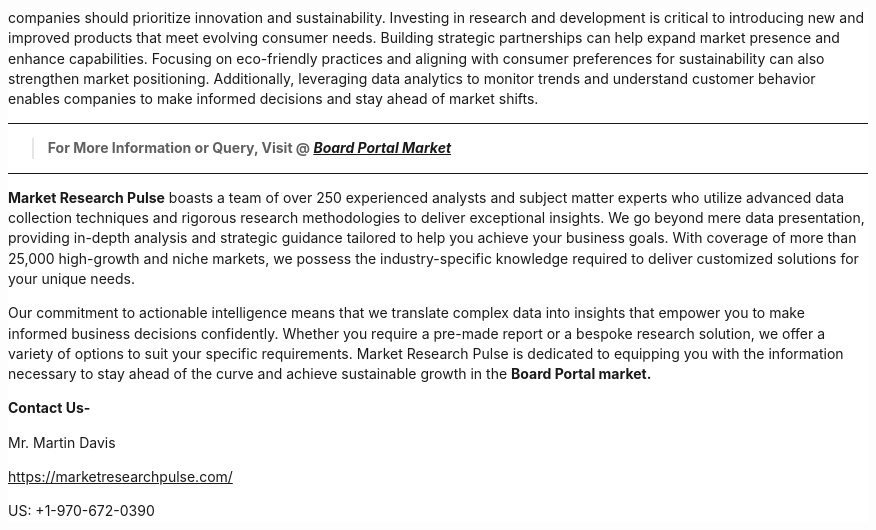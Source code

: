 companies should prioritize innovation and sustainability. Investing in research and development is critical to introducing new and improved products that meet evolving consumer needs. Building strategic partnerships can help expand market presence and enhance capabilities. Focusing on eco-friendly practices and aligning with consumer preferences for sustainability can also strengthen market positioning. Additionally, leveraging data analytics to monitor trends and understand customer behavior enables companies to make informed decisions and stay ahead of market shifts.</p><hr /><blockquote><p><strong>For More Information or Query, Visit @&nbsp;<em><a href="https://marketresearchpulse.com/report/3921/board-portal-market?utm_source=Linkedin&utm_medium=0116">Board Portal Market</a></em></strong></p></blockquote><hr /><p><strong>Market Research Pulse</strong> boasts a team of over 250 experienced analysts and subject matter experts who utilize advanced data collection techniques and rigorous research methodologies to deliver exceptional insights. We go beyond mere data presentation, providing in-depth analysis and strategic guidance tailored to help you achieve your business goals. With coverage of more than 25,000 high-growth and niche markets, we possess the industry-specific knowledge required to deliver customized solutions for your unique needs.</p><p>Our commitment to actionable intelligence means that we translate complex data into insights that empower you to make informed business decisions confidently. Whether you require a pre-made report or a bespoke research solution, we offer a variety of options to suit your specific requirements. Market Research Pulse is dedicated to equipping you with the information necessary to stay ahead of the curve and achieve sustainable growth in the <strong>Board Portal market.</strong></p><p><strong>Contact Us-</strong></p><p>Mr. Martin Davis</p><p>https://marketresearchpulse.com/</p><p>US: +1-970-672-0390</p>
